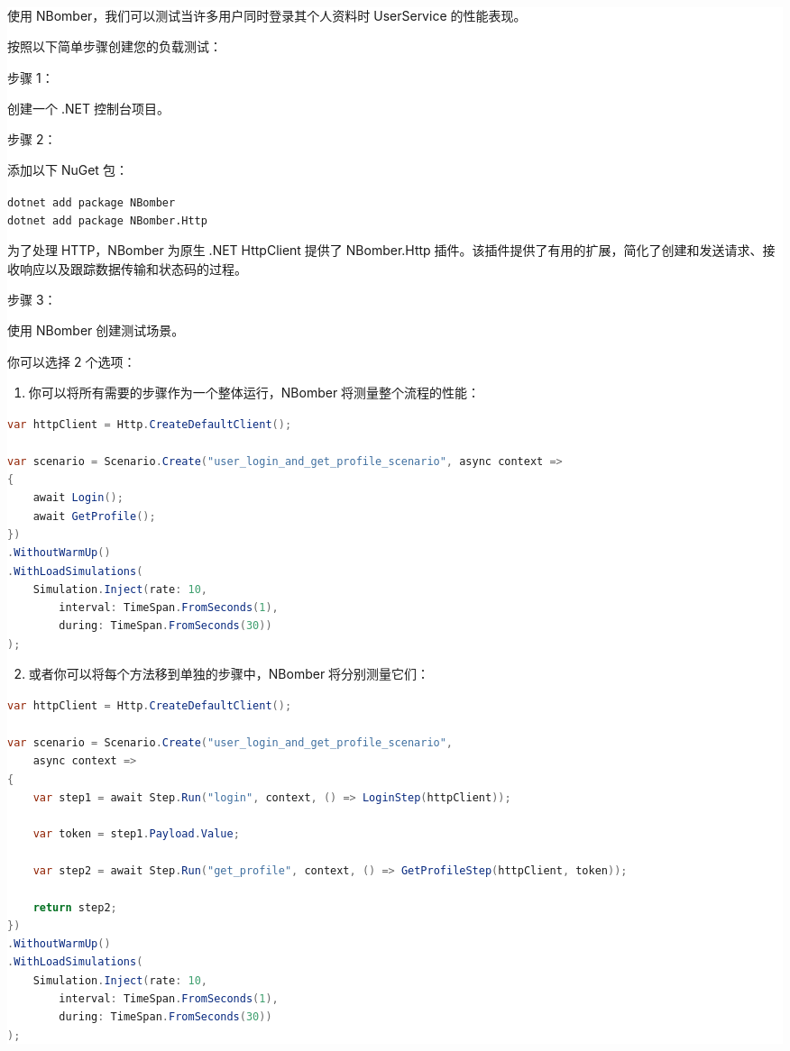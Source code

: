 使用 NBomber，我们可以测试当许多用户同时登录其个人资料时 UserService 的性能表现。

按照以下简单步骤创建您的负载测试：

步骤 1：

创建一个 .NET 控制台项目。

步骤 2：

添加以下 NuGet 包：

```bash
dotnet add package NBomber
dotnet add package NBomber.Http
```

为了处理 HTTP，NBomber 为原生 .NET HttpClient 提供了 NBomber.Http 插件。该插件提供了有用的扩展，简化了创建和发送请求、接收响应以及跟踪数据传输和状态码的过程。

步骤 3：

使用 NBomber 创建测试场景。

你可以选择 2 个选项：

1. 你可以将所有需要的步骤作为一个整体运行，NBomber 将测量整个流程的性能：

```csharp
var httpClient = Http.CreateDefaultClient();

var scenario = Scenario.Create("user_login_and_get_profile_scenario", async context =>
{
    await Login();
    await GetProfile();
})
.WithoutWarmUp()
.WithLoadSimulations(
    Simulation.Inject(rate: 10,
        interval: TimeSpan.FromSeconds(1),
        during: TimeSpan.FromSeconds(30))
);
```

2. 或者你可以将每个方法移到单独的步骤中，NBomber 将分别测量它们：

```csharp
var httpClient = Http.CreateDefaultClient();

var scenario = Scenario.Create("user_login_and_get_profile_scenario",
    async context =>
{
    var step1 = await Step.Run("login", context, () => LoginStep(httpClient));

    var token = step1.Payload.Value;
    
    var step2 = await Step.Run("get_profile", context, () => GetProfileStep(httpClient, token));

    return step2;
})
.WithoutWarmUp()
.WithLoadSimulations(
    Simulation.Inject(rate: 10,
        interval: TimeSpan.FromSeconds(1),
        during: TimeSpan.FromSeconds(30))
);
```
